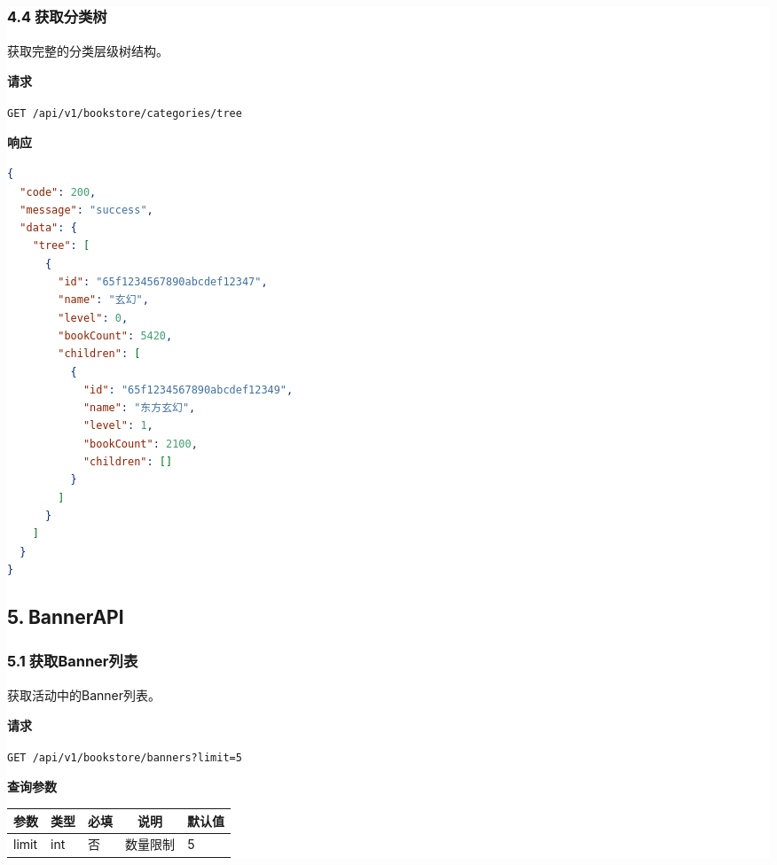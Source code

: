 ### 4.4 获取分类树

获取完整的分类层级树结构。

**请求**

```
GET /api/v1/bookstore/categories/tree
```

**响应**

```json
{
  "code": 200,
  "message": "success",
  "data": {
    "tree": [
      {
        "id": "65f1234567890abcdef12347",
        "name": "玄幻",
        "level": 0,
        "bookCount": 5420,
        "children": [
          {
            "id": "65f1234567890abcdef12349",
            "name": "东方玄幻",
            "level": 1,
            "bookCount": 2100,
            "children": []
          }
        ]
      }
    ]
  }
}
```

## 5. BannerAPI

### 5.1 获取Banner列表

获取活动中的Banner列表。

**请求**

```
GET /api/v1/bookstore/banners?limit=5
```

**查询参数**

| 参数 | 类型 | 必填 | 说明 | 默认值 |
|-----|------|------|------|--------|
| limit | int | 否 | 数量限制 | 5 |
